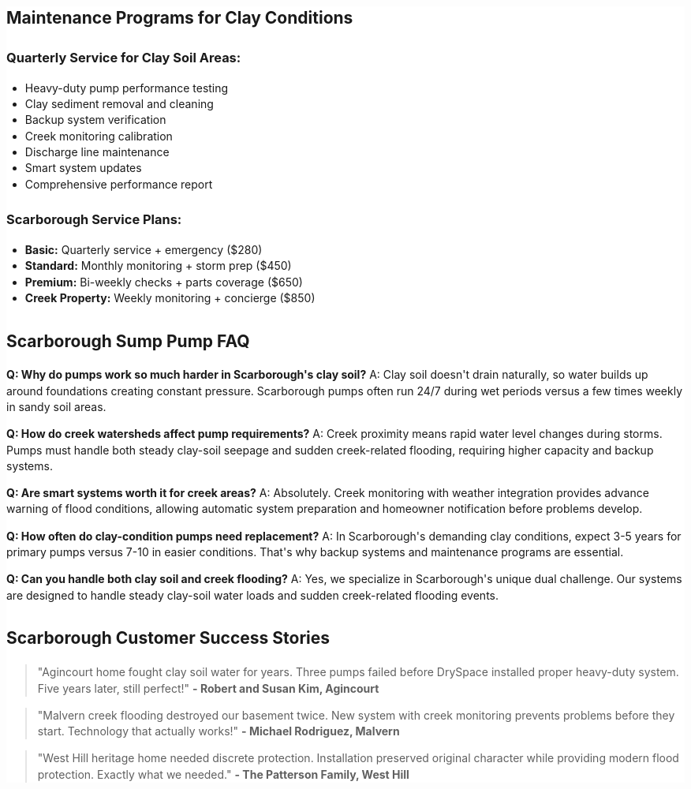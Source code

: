 ## Maintenance Programs for Clay Conditions

### Quarterly Service for Clay Soil Areas:
- Heavy-duty pump performance testing
- Clay sediment removal and cleaning
- Backup system verification
- Creek monitoring calibration
- Discharge line maintenance
- Smart system updates
- Comprehensive performance report

### Scarborough Service Plans:
- **Basic:** Quarterly service + emergency ($280)
- **Standard:** Monthly monitoring + storm prep ($450)
- **Premium:** Bi-weekly checks + parts coverage ($650)
- **Creek Property:** Weekly monitoring + concierge ($850)

## Scarborough Sump Pump FAQ

**Q: Why do pumps work so much harder in Scarborough's clay soil?**
A: Clay soil doesn't drain naturally, so water builds up around foundations creating constant pressure. Scarborough pumps often run 24/7 during wet periods versus a few times weekly in sandy soil areas.

**Q: How do creek watersheds affect pump requirements?**
A: Creek proximity means rapid water level changes during storms. Pumps must handle both steady clay-soil seepage and sudden creek-related flooding, requiring higher capacity and backup systems.

**Q: Are smart systems worth it for creek areas?**
A: Absolutely. Creek monitoring with weather integration provides advance warning of flood conditions, allowing automatic system preparation and homeowner notification before problems develop.

**Q: How often do clay-condition pumps need replacement?**
A: In Scarborough's demanding clay conditions, expect 3-5 years for primary pumps versus 7-10 in easier conditions. That's why backup systems and maintenance programs are essential.

**Q: Can you handle both clay soil and creek flooding?**
A: Yes, we specialize in Scarborough's unique dual challenge. Our systems are designed to handle steady clay-soil water loads and sudden creek-related flooding events.

## Scarborough Customer Success Stories

> "Agincourt home fought clay soil water for years. Three pumps failed before DrySpace installed proper heavy-duty system. Five years later, still perfect!"
> **- Robert and Susan Kim, Agincourt**

> "Malvern creek flooding destroyed our basement twice. New system with creek monitoring prevents problems before they start. Technology that actually works!"
> **- Michael Rodriguez, Malvern**

> "West Hill heritage home needed discrete protection. Installation preserved original character while providing modern flood protection. Exactly what we needed."
> **- The Patterson Family, West Hill**
